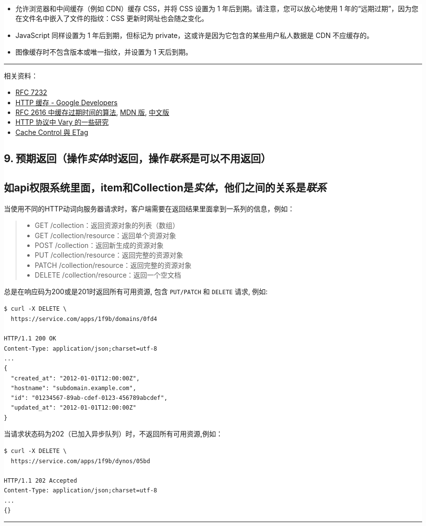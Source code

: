 - 允许浏览器和中间缓存（例如 CDN）缓存 CSS，并将 CSS 设置为 1 年后到期。请注意，您可以放心地使用 1 年的“远期过期”，因为您在文件名中嵌入了文件的指纹：CSS 更新时网址也会随之变化。

- JavaScript 同样设置为 1 年后到期，但标记为 private，这或许是因为它包含的某些用户私人数据是 CDN 不应缓存的。

- 图像缓存时不包含版本或唯一指纹，并设置为 1 天后到期。

---

相关资料：

- [RFC 7232](http://tools.ietf.org/html/rfc7232)
- [HTTP 缓存 - Google Developers](https://developers.google.com/web/fundamentals/performance/optimizing-content-efficiency/http-caching?hl=zh-cn)
- [RFC 2616 中缓存过期时间的算法](http://tools.ietf.org/html/rfc2616#section-13.2.3), [MDN 版](https://developer.mozilla.org/en-US/docs/Web/HTTP/Caching_FAQ), [中文版](http://blog.csdn.net/woxueliuyun/article/details/41077671)
- [HTTP 协议中 Vary 的一些研究](https://www.imququ.com/post/vary-header-in-http.html)
- [Cache Control 與 ETag](https://blog.othree.net/log/2012/12/22/cache-control-and-etag/)


## 9. 预期返回（操作*实体*时返回，操作*联系*是可以不用返回）
## 如api权限系统里面，item和Collection是*实体*，他们之间的关系是*联系*
当使用不同的HTTP动词向服务器请求时，客户端需要在返回结果里面拿到一系列的信息，例如：

> * GET /collection：返回资源对象的列表（数组）
> 　
> * GET /collection/resource：返回单个资源对象
> 　
> * POST /collection：返回新生成的资源对象
> 　
> * PUT /collection/resource：返回完整的资源对象
> 　
> * PATCH /collection/resource：返回完整的资源对象
> 　
> * DELETE /collection/resource：返回一个空文档

总是在响应码为200或是201时返回所有可用资源, 包含 `PUT/PATCH` 和 `DELETE` 请求, 例如:
```
$ curl -X DELETE \  
  https://service.com/apps/1f9b/domains/0fd4

HTTP/1.1 200 OK
Content-Type: application/json;charset=utf-8
...
{
  "created_at": "2012-01-01T12:00:00Z",
  "hostname": "subdomain.example.com",
  "id": "01234567-89ab-cdef-0123-456789abcdef",
  "updated_at": "2012-01-01T12:00:00Z"
}
```
当请求状态码为202（已加入异步队列）时，不返回所有可用资源,例如：
```
$ curl -X DELETE \  
  https://service.com/apps/1f9b/dynos/05bd

HTTP/1.1 202 Accepted
Content-Type: application/json;charset=utf-8
...
{}
```

---